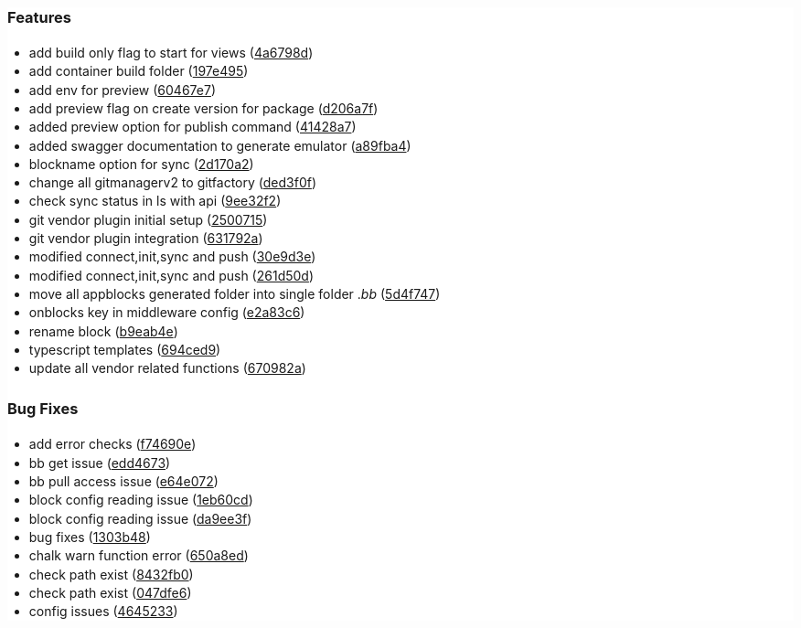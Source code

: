 
### Features

* add build only flag to start for views ([4a6798d](https://github.com/appblocks-hub/BB-CLI/commit/4a6798de6e643c7215eaf078ff5c3f48df4ca518))
* add container build folder ([197e495](https://github.com/appblocks-hub/BB-CLI/commit/197e495f3b6e9edd44ad6097349d1d2c5de0d5d5))
* add env for preview ([60467e7](https://github.com/appblocks-hub/BB-CLI/commit/60467e703d4fac8ea3623da8b1fbdbb018a9f318))
* add preview flag on create version for package ([d206a7f](https://github.com/appblocks-hub/BB-CLI/commit/d206a7f7f71cb684683b55c5af5b279391d6f5c0))
* added preview option for publish command ([41428a7](https://github.com/appblocks-hub/BB-CLI/commit/41428a7ba5815d32a156a94a02948c4a8cc8a95a))
* added swagger documentation to generate emulator ([a89fba4](https://github.com/appblocks-hub/BB-CLI/commit/a89fba405185c03de7e243f9f1467fc3481103ab))
* blockname option for sync ([2d170a2](https://github.com/appblocks-hub/BB-CLI/commit/2d170a245e9c354485e9e1d1f0b6e9aa10df7de2))
* change all gitmanagerv2 to gitfactory ([ded3f0f](https://github.com/appblocks-hub/BB-CLI/commit/ded3f0fcc3d1777db6aedd3e82f1a3b2ce89de77))
* check sync status in ls with api ([9ee32f2](https://github.com/appblocks-hub/BB-CLI/commit/9ee32f23e23a54bf2f63dfc7f9ab1e7b273eed9b))
* git vendor plugin initial setup ([2500715](https://github.com/appblocks-hub/BB-CLI/commit/2500715f4135e4649088d4c38a718acf219d41a1))
* git vendor plugin integration ([631792a](https://github.com/appblocks-hub/BB-CLI/commit/631792a8b8f3e6476094b721db37fb21f2a2187e))
* modified connect,init,sync and push ([30e9d3e](https://github.com/appblocks-hub/BB-CLI/commit/30e9d3ec3983e50f2ef7bd035038765b036dd3fe))
* modified connect,init,sync and push ([261d50d](https://github.com/appblocks-hub/BB-CLI/commit/261d50d17395caca1c419ce4fb3abef4e5399711))
* move all appblocks generated folder into single folder ._bb_ ([5d4f747](https://github.com/appblocks-hub/BB-CLI/commit/5d4f74744c9a42992f4f1fd854edd75b5398488a))
* onblocks key in middleware config ([e2a83c6](https://github.com/appblocks-hub/BB-CLI/commit/e2a83c6d45b2437efa61caa17c3714bd615017cd))
* rename block ([b9eab4e](https://github.com/appblocks-hub/BB-CLI/commit/b9eab4e98027a461156b06fa25c563dc36201eac))
* typescript templates ([694ced9](https://github.com/appblocks-hub/BB-CLI/commit/694ced95e3579c757bda30aa48990eff7b2b51c2))
* update all vendor related functions ([670982a](https://github.com/appblocks-hub/BB-CLI/commit/670982af9eeb05f5d779e94347ead494e6a17ffd))


### Bug Fixes

* add error checks ([f74690e](https://github.com/appblocks-hub/BB-CLI/commit/f74690e0874590c07007ec3024bf442731ead0f8))
* bb get issue ([edd4673](https://github.com/appblocks-hub/BB-CLI/commit/edd46735b5d2f7342fcb544681b32fdebf28f5cd))
* bb pull access issue ([e64e072](https://github.com/appblocks-hub/BB-CLI/commit/e64e0725b1d1bc44a1e236475949e9abe93a7dc3))
* block config reading issue ([1eb60cd](https://github.com/appblocks-hub/BB-CLI/commit/1eb60cd5efecd0691ea5165c5e3c69383cf910ac))
* block config reading issue ([da9ee3f](https://github.com/appblocks-hub/BB-CLI/commit/da9ee3ffe4cb7528520233dc86006d92312f3af3))
* bug fixes ([1303b48](https://github.com/appblocks-hub/BB-CLI/commit/1303b48b4a8680520e2ec018785099b1a4cdae61))
* chalk warn function error ([650a8ed](https://github.com/appblocks-hub/BB-CLI/commit/650a8ed45c003a7adf7cc59f1902131ac76c78a3))
* check path exist ([8432fb0](https://github.com/appblocks-hub/BB-CLI/commit/8432fb071d83817f3f8400593ed4bc394bdadba9))
* check path exist ([047dfe6](https://github.com/appblocks-hub/BB-CLI/commit/047dfe683660876ad24e3b39c4fea1806039fb7b))
* config issues ([4645233](https://github.com/appblocks-hub/BB-CLI/commit/4645233fa6be05e2c404d372af63cb4903ac72dc))